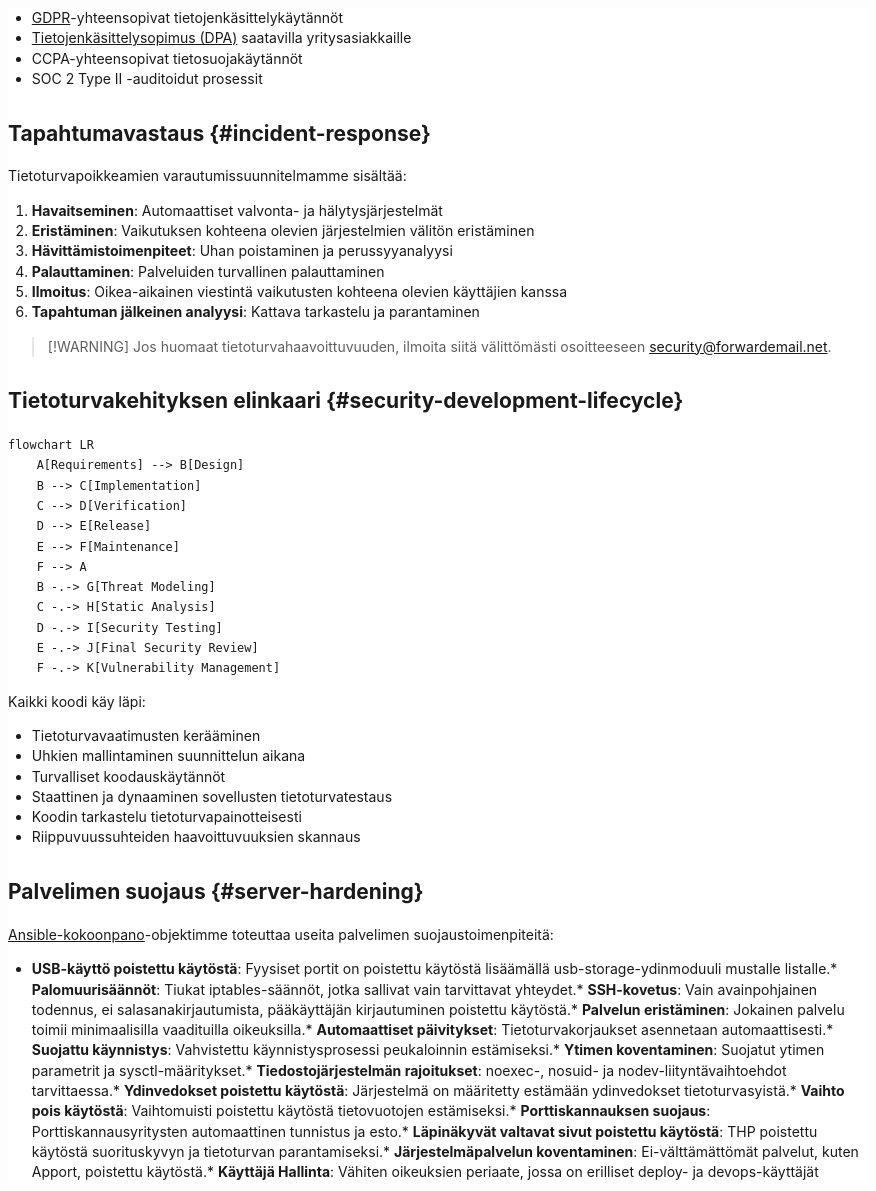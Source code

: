 * [GDPR](https://forwardemail.net/gdpr)-yhteensopivat tietojenkäsittelykäytännöt
* [Tietojenkäsittelysopimus (DPA)](https://forwardemail.net/dpa) saatavilla yritysasiakkaille
* CCPA-yhteensopivat tietosuojakäytännöt
* SOC 2 Type II -auditoidut prosessit

## Tapahtumavastaus {#incident-response}

Tietoturvapoikkeamien varautumissuunnitelmamme sisältää:

1. **Havaitseminen**: Automaattiset valvonta- ja hälytysjärjestelmät
2. **Eristäminen**: Vaikutuksen kohteena olevien järjestelmien välitön eristäminen
3. **Hävittämistoimenpiteet**: Uhan poistaminen ja perussyyanalyysi
4. **Palauttaminen**: Palveluiden turvallinen palauttaminen
5. **Ilmoitus**: Oikea-aikainen viestintä vaikutusten kohteena olevien käyttäjien kanssa
6. **Tapahtuman jälkeinen analyysi**: Kattava tarkastelu ja parantaminen

> \[!WARNING]
> Jos huomaat tietoturvahaavoittuvuuden, ilmoita siitä välittömästi osoitteeseen <security@forwardemail.net>.

## Tietoturvakehityksen elinkaari {#security-development-lifecycle}

```mermaid
flowchart LR
    A[Requirements] --> B[Design]
    B --> C[Implementation]
    C --> D[Verification]
    D --> E[Release]
    E --> F[Maintenance]
    F --> A
    B -.-> G[Threat Modeling]
    C -.-> H[Static Analysis]
    D -.-> I[Security Testing]
    E -.-> J[Final Security Review]
    F -.-> K[Vulnerability Management]
```

Kaikki koodi käy läpi:

* Tietoturvavaatimusten kerääminen
* Uhkien mallintaminen suunnittelun aikana
* Turvalliset koodauskäytännöt
* Staattinen ja dynaaminen sovellusten tietoturvatestaus
* Koodin tarkastelu tietoturvapainotteisesti
* Riippuvuussuhteiden haavoittuvuuksien skannaus

## Palvelimen suojaus {#server-hardening}

[Ansible-kokoonpano](https://github.com/forwardemail/forwardemail.net/tree/master/ansible)-objektimme toteuttaa useita palvelimen suojaustoimenpiteitä:

* **USB-käyttö poistettu käytöstä**: Fyysiset portit on poistettu käytöstä lisäämällä usb-storage-ydinmoduuli mustalle listalle.* **Palomuurisäännöt**: Tiukat iptables-säännöt, jotka sallivat vain tarvittavat yhteydet.* **SSH-kovetus**: Vain avainpohjainen todennus, ei salasanakirjautumista, pääkäyttäjän kirjautuminen poistettu käytöstä.* **Palvelun eristäminen**: Jokainen palvelu toimii minimaalisilla vaadituilla oikeuksilla.* **Automaattiset päivitykset**: Tietoturvakorjaukset asennetaan automaattisesti.* **Suojattu käynnistys**: Vahvistettu käynnistysprosessi peukaloinnin estämiseksi.* **Ytimen koventaminen**: Suojatut ytimen parametrit ja sysctl-määritykset.* **Tiedostojärjestelmän rajoitukset**: noexec-, nosuid- ja nodev-liityntävaihtoehdot tarvittaessa.* **Ydinvedokset poistettu käytöstä**: Järjestelmä on määritetty estämään ydinvedokset tietoturvasyistä.* **Vaihto pois käytöstä**: Vaihtomuisti poistettu käytöstä tietovuotojen estämiseksi.* **Porttiskannauksen suojaus**: Porttiskannausyritysten automaattinen tunnistus ja esto.* **Läpinäkyvät valtavat sivut poistettu käytöstä**: THP poistettu käytöstä suorituskyvyn ja tietoturvan parantamiseksi.* **Järjestelmäpalvelun koventaminen**: Ei-välttämättömät palvelut, kuten Apport, poistettu käytöstä.* **Käyttäjä Hallinta**: Vähiten oikeuksien periaate, jossa on erilliset deploy- ja devops-käyttäjät